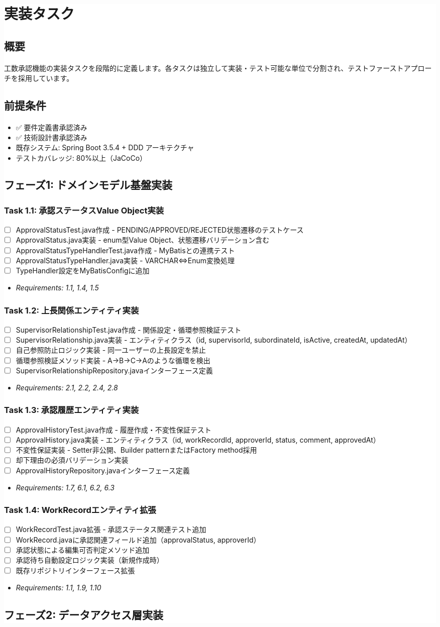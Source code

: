# 実装タスク

## 概要
工数承認機能の実装タスクを段階的に定義します。各タスクは独立して実装・テスト可能な単位で分割され、テストファーストアプローチを採用しています。

## 前提条件
- ✅ 要件定義書承認済み
- ✅ 技術設計書承認済み
- 既存システム: Spring Boot 3.5.4 + DDD アーキテクチャ
- テストカバレッジ: 80%以上（JaCoCo）

## フェーズ1: ドメインモデル基盤実装

### Task 1.1: 承認ステータスValue Object実装
- [ ] ApprovalStatusTest.java作成 - PENDING/APPROVED/REJECTED状態遷移のテストケース
- [ ] ApprovalStatus.java実装 - enum型Value Object、状態遷移バリデーション含む
- [ ] ApprovalStatusTypeHandlerTest.java作成 - MyBatisとの連携テスト
- [ ] ApprovalStatusTypeHandler.java実装 - VARCHAR⇔Enum変換処理
- [ ] TypeHandler設定をMyBatisConfigに追加
- _Requirements: 1.1, 1.4, 1.5_

### Task 1.2: 上長関係エンティティ実装
- [ ] SupervisorRelationshipTest.java作成 - 関係設定・循環参照検証テスト
- [ ] SupervisorRelationship.java実装 - エンティティクラス（id, supervisorId, subordinateId, isActive, createdAt, updatedAt）
- [ ] 自己参照防止ロジック実装 - 同一ユーザーの上長設定を禁止
- [ ] 循環参照検証メソッド実装 - A→B→C→Aのような循環を検出
- [ ] SupervisorRelationshipRepository.javaインターフェース定義
- _Requirements: 2.1, 2.2, 2.4, 2.8_

### Task 1.3: 承認履歴エンティティ実装
- [ ] ApprovalHistoryTest.java作成 - 履歴作成・不変性保証テスト
- [ ] ApprovalHistory.java実装 - エンティティクラス（id, workRecordId, approverId, status, comment, approvedAt）
- [ ] 不変性保証実装 - Setter非公開、Builder patternまたはFactory method採用
- [ ] 却下理由の必須バリデーション実装
- [ ] ApprovalHistoryRepository.javaインターフェース定義
- _Requirements: 1.7, 6.1, 6.2, 6.3_

### Task 1.4: WorkRecordエンティティ拡張
- [ ] WorkRecordTest.java拡張 - 承認ステータス関連テスト追加
- [ ] WorkRecord.javaに承認関連フィールド追加（approvalStatus, approverId）
- [ ] 承認状態による編集可否判定メソッド追加
- [ ] 承認待ち自動設定ロジック実装（新規作成時）
- [ ] 既存リポジトリインターフェース拡張
- _Requirements: 1.1, 1.9, 1.10_

## フェーズ2: データアクセス層実装
